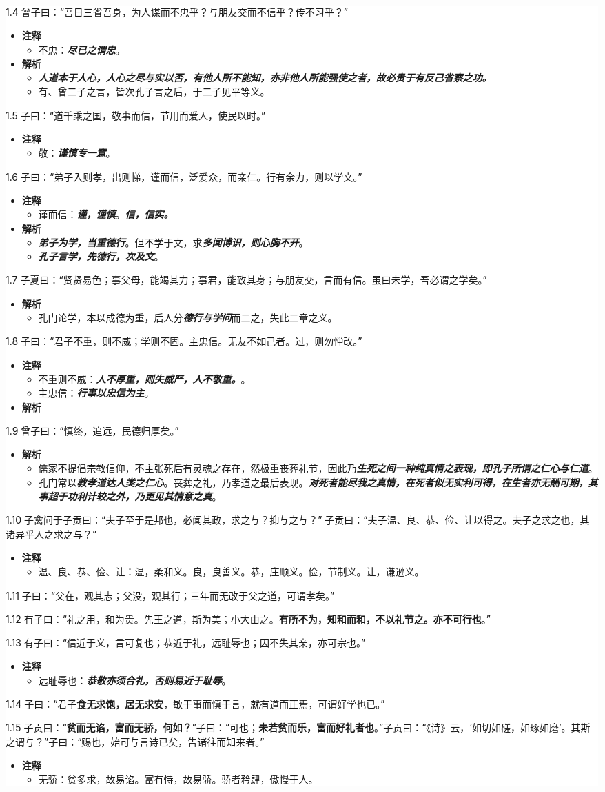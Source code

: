 1.4 曾子曰：“吾日三省吾身，为人谋而不忠乎？与朋友交而不信乎？传不习乎？”

- **注释**
  - 不忠：***尽已之谓忠***。
- **解析**
  - ***人道本于人心，人心之尽与实以否，有他人所不能知，亦非他人所能强使之者，故必贵于有反己省察之功。***
  - 有、曾二子之言，皆次孔子言之后，于二子见平等义。

1.5 子曰：“道千乘之国，敬事而信，节用而爱人，使民以时。”

- **注释**
  - 敬：***谨慎专一意***。

1.6 子曰：“弟子入则孝，出则悌，谨而信，泛爱众，而亲仁。行有余力，则以学文。”

- **注释**
  - 谨而信：***谨，谨慎***。***信，信实。***
- **解析**
  - ***弟子为学，当重德行***。但不学于文，求***多闻博识，则心胸不开***。
  - ***孔子言学，先德行，次及文***。

1.7 子夏曰：“贤贤易色；事父母，能竭其力；事君，能致其身；与朋友交，言而有信。虽曰未学，吾必谓之学矣。”

- **解析**
  - 孔门论学，本以成德为重，后人分***德行与学问***而二之，失此二章之义。

1.8 子曰：“君子不重，则不威；学则不固。主忠信。无友不如己者。过，则勿惮改。”

- **注释**
  - 不重则不威：***人不厚重，则失威严，人不敬重。***。
  - 主忠信：***行事以忠信为主***。
- **解析**

1.9 曾子曰：“慎终，追远，民德归厚矣。”

- **解析**
  - 儒家不提倡宗教信仰，不主张死后有灵魂之存在，然极重丧葬礼节，因此乃***生死之间一种纯真情之表现，即孔子所谓之仁心与仁道***。
  - 孔门常以***教孝道达人类之仁心***。丧葬之礼，乃孝道之最后表现。***对死者能尽我之真情，在死者似无实利可得，在生者亦无酬可期，其事超于功利计较之外，乃更见其情意之真***。

1.10 子禽问于子贡曰：“夫子至于是邦也，必闻其政，求之与？抑与之与？” 子贡曰：“夫子温、良、恭、俭、让以得之。夫子之求之也，其诸异乎人之求之与？”

- **注释**
  - 温、良、恭、俭、让：温，柔和义。良，良善义。恭，庄顺义。俭，节制义。让，谦逊义。

1.11 子曰：“父在，观其志；父没，观其行；三年而无改于父之道，可谓孝矣。”

1.12 有子曰：“礼之用，和为贵。先王之道，斯为美；小大由之。**有所不为，知和而和，不以礼节之。亦不可行也**。”

1.13 有子曰：“信近于义，言可复也；恭近于礼，远耻辱也；因不失其亲，亦可宗也。”

- **注释**
  - 远耻辱也：***恭敬亦须合礼，否则易近于耻辱***。

1.14 子曰：“君子**食无求饱，居无求安**，敏于事而慎于言，就有道而正焉，可谓好学也已。”

1.15 子贡曰：“**贫而无谄，富而无骄，何如？**”子曰：“可也；**未若贫而乐，富而好礼者也**。”子贡曰：“《诗》云，‘如切如磋，如琢如磨’。其斯之谓与？”子曰：“赐也，始可与言诗已矣，告诸往而知来者。”

- **注释**
  - 无骄：贫多求，故易谄。富有恃，故易骄。骄者矜肆，傲慢于人。
